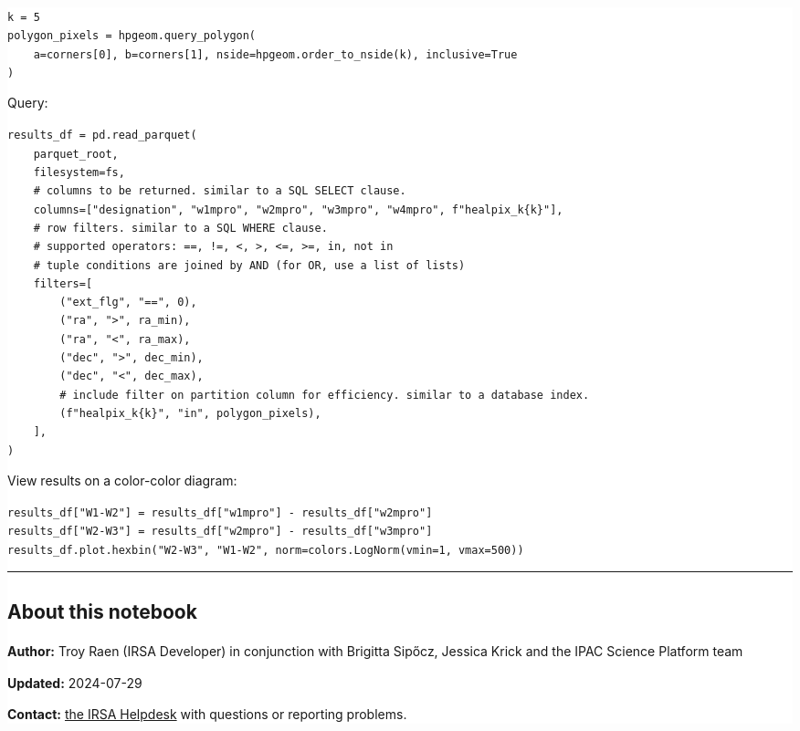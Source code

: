 ```{code-cell} ipython3
k = 5
polygon_pixels = hpgeom.query_polygon(
    a=corners[0], b=corners[1], nside=hpgeom.order_to_nside(k), inclusive=True
)
```

Query:

```{code-cell} ipython3
results_df = pd.read_parquet(
    parquet_root,
    filesystem=fs,
    # columns to be returned. similar to a SQL SELECT clause.
    columns=["designation", "w1mpro", "w2mpro", "w3mpro", "w4mpro", f"healpix_k{k}"],
    # row filters. similar to a SQL WHERE clause.
    # supported operators: ==, !=, <, >, <=, >=, in, not in
    # tuple conditions are joined by AND (for OR, use a list of lists)
    filters=[
        ("ext_flg", "==", 0),
        ("ra", ">", ra_min),
        ("ra", "<", ra_max),
        ("dec", ">", dec_min),
        ("dec", "<", dec_max),
        # include filter on partition column for efficiency. similar to a database index.
        (f"healpix_k{k}", "in", polygon_pixels),
    ],
)
```

View results on a color-color diagram:

```{code-cell} ipython3
results_df["W1-W2"] = results_df["w1mpro"] - results_df["w2mpro"]
results_df["W2-W3"] = results_df["w2mpro"] - results_df["w3mpro"]
results_df.plot.hexbin("W2-W3", "W1-W2", norm=colors.LogNorm(vmin=1, vmax=500))
```

***

## About this notebook

**Author:** Troy Raen (IRSA Developer) in conjunction with Brigitta Sipőcz, Jessica Krick and the IPAC Science Platform team

**Updated:** 2024-07-29

**Contact:** [the IRSA Helpdesk](https://irsa.ipac.caltech.edu/docs/help_desk.html) with questions or reporting problems.
